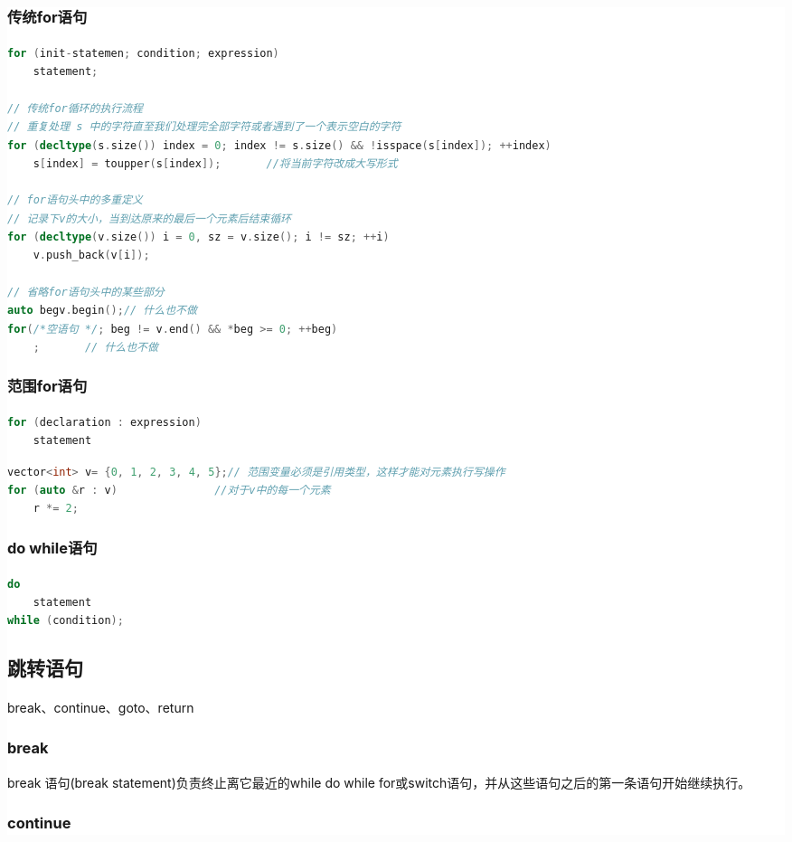 ### 传统for语句

```c++
for (init-statemen; condition; expression)
	statement;
    
// 传统for循环的执行流程
// 重复处理 s 中的字符直至我们处理完全部字符或者遇到了一个表示空白的字符
for (decltype(s.size()) index = 0; index != s.size() && !isspace(s[index]); ++index)
	s[index] = toupper(s[index]);		//将当前字符改成大写形式

// for语句头中的多重定义
// 记录下v的大小，当到达原来的最后一个元素后结束循环
for (decltype(v.size()) i = 0, sz = v.size(); i != sz; ++i)
	v.push_back(v[i]);

// 省略for语句头中的某些部分
auto begv.begin();// 什么也不做
for(/*空语句 */; beg != v.end() && *beg >= 0; ++beg)
    ;		// 什么也不做
```

### 范围for语句

```c++
for (declaration : expression)
	statement
```

```c++
vector<int> v= {0, 1, 2, 3, 4, 5};// 范围变量必须是引用类型，这样才能对元素执行写操作
for (auto &r : v)				//对于v中的每一个元素
    r *= 2;
```

### do while语句

```c++
do
	statement
while (condition);
```

## 跳转语句

break、continue、goto、return

### break

break 语句(break statement)负责终止离它最近的while do while for或switch语句，并从这些语句之后的第一条语句开始继续执行。

### continue
